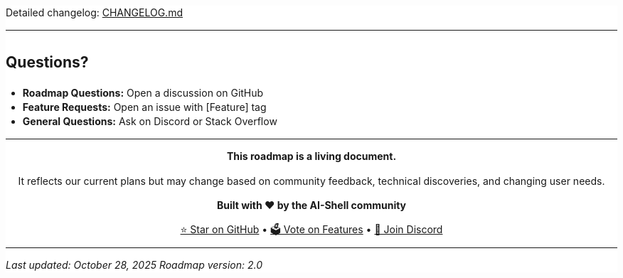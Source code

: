 Detailed changelog: [CHANGELOG.md](./CHANGELOG.md)

---

## Questions?

- **Roadmap Questions:** Open a discussion on GitHub
- **Feature Requests:** Open an issue with [Feature] tag
- **General Questions:** Ask on Discord or Stack Overflow

---

<div align="center">

**This roadmap is a living document.**

It reflects our current plans but may change based on community feedback,
technical discoveries, and changing user needs.

**Built with ❤️ by the AI-Shell community**

[⭐ Star on GitHub](https://github.com/your-org/ai-shell) • [🗳️ Vote on Features](https://feedback.ai-shell.dev) • [💬 Join Discord](https://discord.gg/ai-shell)

</div>

---

*Last updated: October 28, 2025*
*Roadmap version: 2.0*
